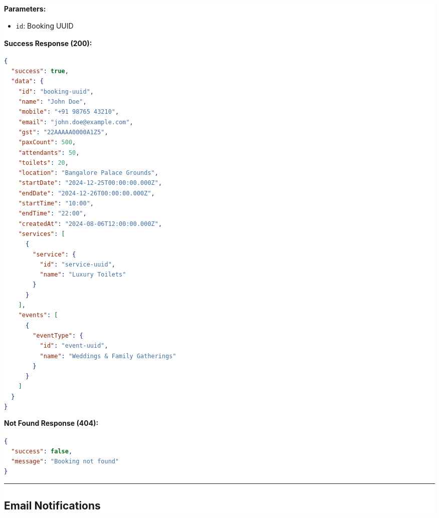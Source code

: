 **Parameters:**
- `id`: Booking UUID

**Success Response (200):**
```json
{
  "success": true,
  "data": {
    "id": "booking-uuid",
    "name": "John Doe",
    "mobile": "+91 98765 43210",
    "email": "john.doe@example.com",
    "gst": "22AAAAA0000A1Z5",
    "paxCount": 500,
    "attendants": 50,
    "toilets": 20,
    "location": "Bangalore Palace Grounds",
    "startDate": "2024-12-25T00:00:00.000Z",
    "endDate": "2024-12-26T00:00:00.000Z",
    "startTime": "10:00",
    "endTime": "22:00",
    "createdAt": "2024-08-06T12:00:00.000Z",
    "services": [
      {
        "service": {
          "id": "service-uuid",
          "name": "Luxury Toilets"
        }
      }
    ],
    "events": [
      {
        "eventType": {
          "id": "event-uuid",
          "name": "Weddings & Family Gatherings"
        }
      }
    ]
  }
}
```

**Not Found Response (404):**
```json
{
  "success": false,
  "message": "Booking not found"
}
```

---

## Email Notifications
